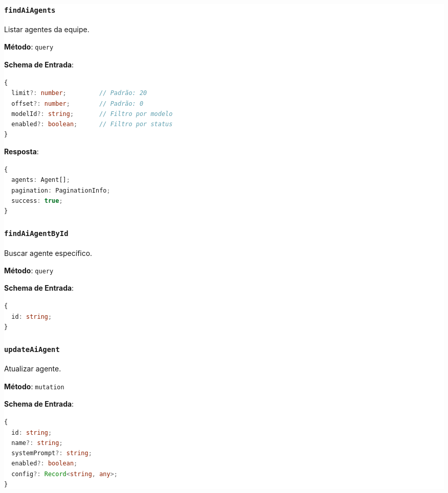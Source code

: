 ### `findAiAgents`

Listar agentes da equipe.

**Método**: `query`

**Schema de Entrada**:

```typescript
{
  limit?: number;         // Padrão: 20
  offset?: number;        // Padrão: 0
  modelId?: string;       // Filtro por modelo
  enabled?: boolean;      // Filtro por status
}
```

**Resposta**:

```typescript
{
  agents: Agent[];
  pagination: PaginationInfo;
  success: true;
}
```

### `findAiAgentById`

Buscar agente específico.

**Método**: `query`

**Schema de Entrada**:

```typescript
{
  id: string;
}
```

### `updateAiAgent`

Atualizar agente.

**Método**: `mutation`

**Schema de Entrada**:

```typescript
{
  id: string;
  name?: string;
  systemPrompt?: string;
  enabled?: boolean;
  config?: Record<string, any>;
}
```

